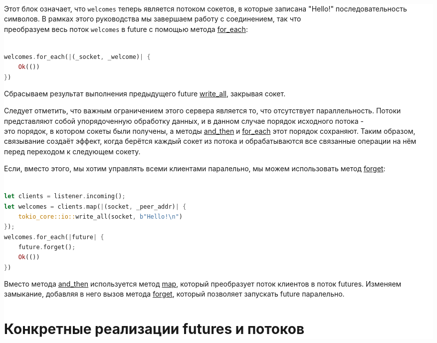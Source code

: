 Этот блок означает, что `welcomes` теперь является потоком сокетов, в которые записана "Hello!" 
последовательность символов. В рамках этого руководства мы завершаем работу с соединением, так что  
преобразуем весь поток `welcomes` в future с помощью метода 
[for_each](http://alexcrichton.com/futures-rs/futures/stream/trait.Stream.html#method.for_each):

```rust

welcomes.for_each(|(_socket, _welcome)| {
    Ok(())
})

```

Сбрасываем результат выполнения предыдущего future 
[write_all](http://alexcrichton.com/futures-rs/futures_io/fn.write_all.html), закрывая сокет.

Следует отметить, что важным ограничением этого сервера является то, что отсутствует параллельность. Потоки 
представляют собой упорядоченную обработку данных, и в данном случае порядок исходного потока -  
это порядок, в котором сокеты были получены, 
а методы [and_then](http://alexcrichton.com/futures-rs/futures/stream/trait.Stream.html#method.and_then) и 
[for_each](http://alexcrichton.com/futures-rs/futures/stream/trait.Stream.html#method.for_each) этот порядок 
сохраняют. Таким образом, связывание создаёт эффект, когда берётся каждый сокет из потока и обрабатываются все 
связанные операции на нём перед переходом к следующем сокету.

Если, вместо этого, мы хотим управлять всеми клиентами паралельно, мы можем использовать метод 
[forget](http://alexcrichton.com/futures-rs/futures/trait.Future.html#method.forget):

```rust

let clients = listener.incoming();
let welcomes = clients.map(|(socket, _peer_addr)| {
    tokio_core::io::write_all(socket, b"Hello!\n")
});
welcomes.for_each(|future| {
    future.forget();
    Ok(())
})

```

Вместо метода [and_then](http://alexcrichton.com/futures-rs/futures/stream/trait.Stream.html#method.and_then) 
используется метод [map](http://alexcrichton.com/futures-rs/futures/stream/trait.Stream.html#method.map), который 
преобразует поток клиентов в поток futures. Изменяем замыкание, добавляя в него вызов метода 
[forget](http://alexcrichton.com/futures-rs/futures/trait.Future.html#method.forget), который позволяет запускать 
future паралельно.

# Конкретные реализации futures и потоков

